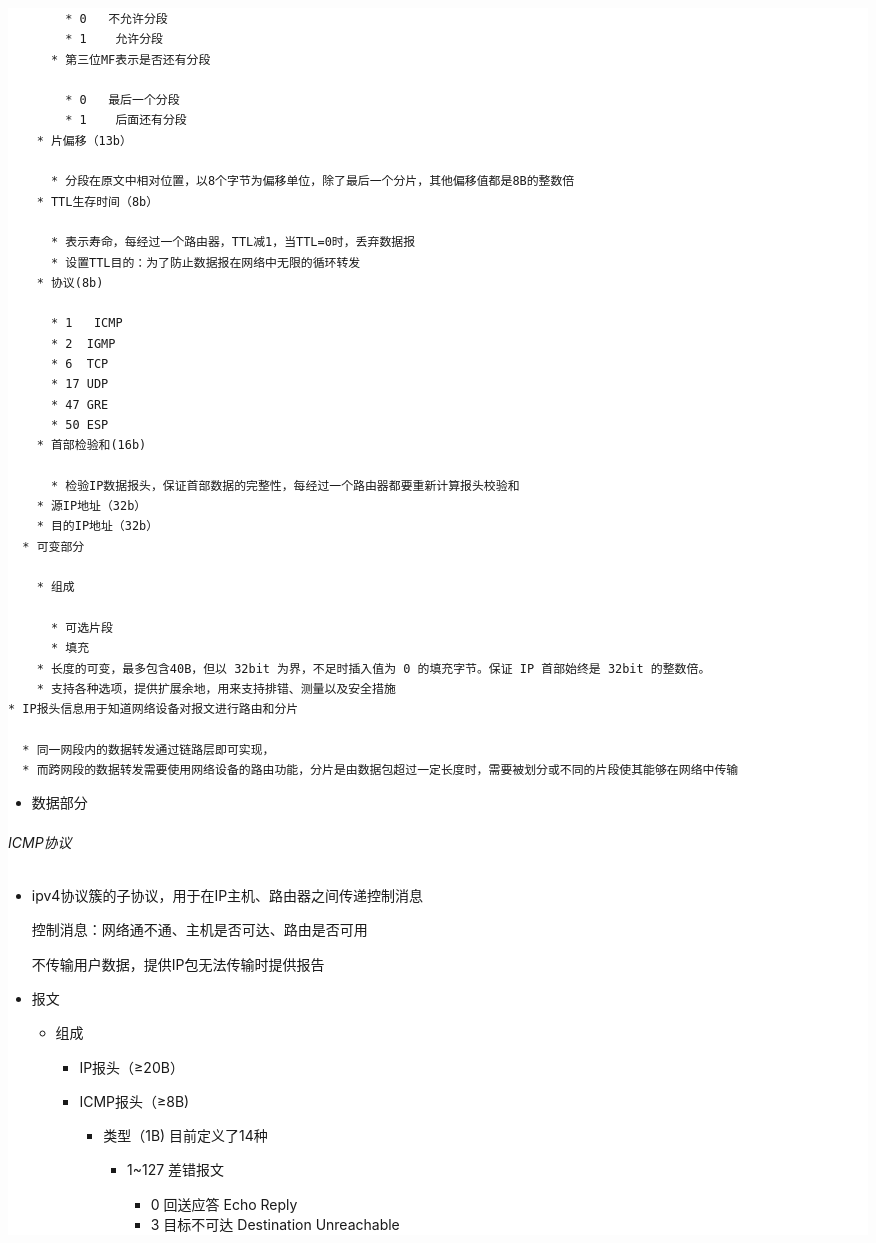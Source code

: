             * 0   不允许分段
            * 1    允许分段
          * 第三位MF表示是否还有分段

            * 0   最后一个分段
            * 1    后面还有分段
        * 片偏移（13b）

          * 分段在原文中相对位置，以8个字节为偏移单位，除了最后一个分片，其他偏移值都是8B的整数倍
        * TTL生存时间（8b）

          * 表示寿命，每经过一个路由器，TTL减1，当TTL=0时，丢弃数据报
          * 设置TTL目的：为了防止数据报在网络中无限的循环转发
        * 协议(8b)

          * 1   ICMP
          * 2  IGMP
          * 6  TCP
          * 17 UDP
          * 47 GRE
          * 50 ESP
        * 首部检验和(16b)

          * 检验IP数据报头，保证首部数据的完整性，每经过一个路由器都要重新计算报头校验和
        * 源IP地址（32b）
        * 目的IP地址（32b）
      * 可变部分

        * 组成

          * 可选片段
          * 填充
        * 长度的可变，最多包含40B，但以 32bit 为界，不足时插入值为 0 的填充字节。保证 IP 首部始终是 32bit 的整数倍。
        * 支持各种选项，提供扩展余地，用来支持排错、测量以及安全措施
    * IP报头信息用于知道网络设备对报文进行路由和分片

      * 同一网段内的数据转发通过链路层即可实现，
      * 而跨网段的数据转发需要使用网络设备的路由功能，分片是由数据包超过一定长度时，需要被划分或不同的片段使其能够在网络中传输
  * 数据部分

###### ICMP协议

* ipv4协议簇的子协议，用于在IP主机、路由器之间传递控制消息

  控制消息：网络通不通、主机是否可达、路由是否可用

  不传输用户数据，提供IP包无法传输时提供报告
* 报文

  * 组成

    * IP报头（≥20B）
    * ICMP报头（≥8B)

      * 类型（1B) 目前定义了14种

        * 1~127   差错报文

          * 0  回送应答 Echo Reply
          * 3  目标不可达 Destination Unreachable
